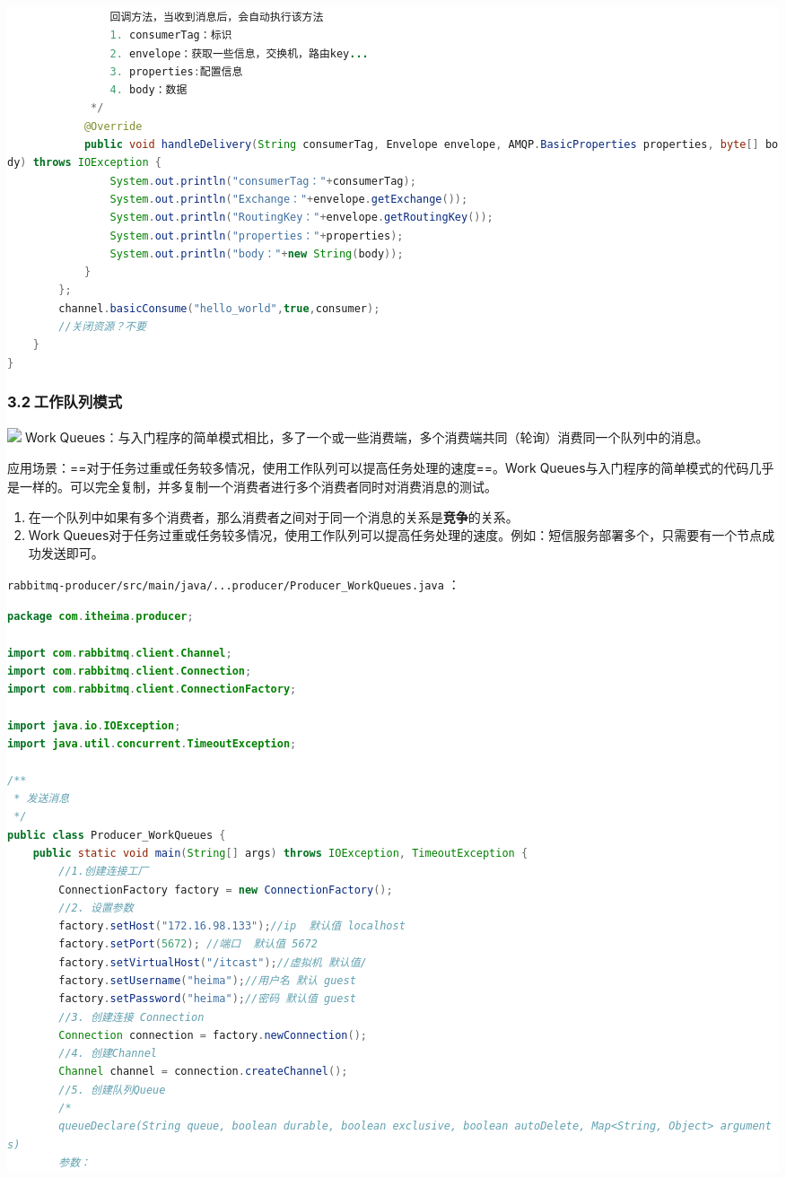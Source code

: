 ```java
                回调方法，当收到消息后，会自动执行该方法
                1. consumerTag：标识
                2. envelope：获取一些信息，交换机，路由key...
                3. properties:配置信息
                4. body：数据
             */
            @Override
            public void handleDelivery(String consumerTag, Envelope envelope, AMQP.BasicProperties properties, byte[] body) throws IOException {
                System.out.println("consumerTag："+consumerTag);
                System.out.println("Exchange："+envelope.getExchange());
                System.out.println("RoutingKey："+envelope.getRoutingKey());
                System.out.println("properties："+properties);
                System.out.println("body："+new String(body));
            }
        };
        channel.basicConsume("hello_world",true,consumer);
        //关闭资源？不要
    }
}
```
### 3.2 工作队列模式
![](https://image-1307616428.cos.ap-beijing.myqcloud.com/Obsidian/202303102200174.png)
Work Queues：与入门程序的简单模式相比，多了一个或一些消费端，多个消费端共同（轮询）消费同一个队列中的消息。

应用场景：==对于任务过重或任务较多情况，使用工作队列可以提高任务处理的速度==。Work Queues与入门程序的简单模式的代码几乎是一样的。可以完全复制，并多复制一个消费者进行多个消费者同时对消费消息的测试。
1. 在一个队列中如果有多个消费者，那么消费者之间对于同一个消息的关系是**竞争**的关系。 
2. Work Queues对于任务过重或任务较多情况，使用工作队列可以提高任务处理的速度。例如：短信服务部署多个，只需要有一个节点成功发送即可。

`rabbitmq-producer/src/main/java/...producer/Producer_WorkQueues.java` ：
```java
package com.itheima.producer;

import com.rabbitmq.client.Channel;
import com.rabbitmq.client.Connection;
import com.rabbitmq.client.ConnectionFactory;

import java.io.IOException;
import java.util.concurrent.TimeoutException;

/**
 * 发送消息
 */
public class Producer_WorkQueues {
    public static void main(String[] args) throws IOException, TimeoutException {
        //1.创建连接工厂
        ConnectionFactory factory = new ConnectionFactory();
        //2. 设置参数
        factory.setHost("172.16.98.133");//ip  默认值 localhost
        factory.setPort(5672); //端口  默认值 5672
        factory.setVirtualHost("/itcast");//虚拟机 默认值/
        factory.setUsername("heima");//用户名 默认 guest
        factory.setPassword("heima");//密码 默认值 guest
        //3. 创建连接 Connection
        Connection connection = factory.newConnection();
        //4. 创建Channel
        Channel channel = connection.createChannel();
        //5. 创建队列Queue
        /*
        queueDeclare(String queue, boolean durable, boolean exclusive, boolean autoDelete, Map<String, Object> arguments)
        参数：
```